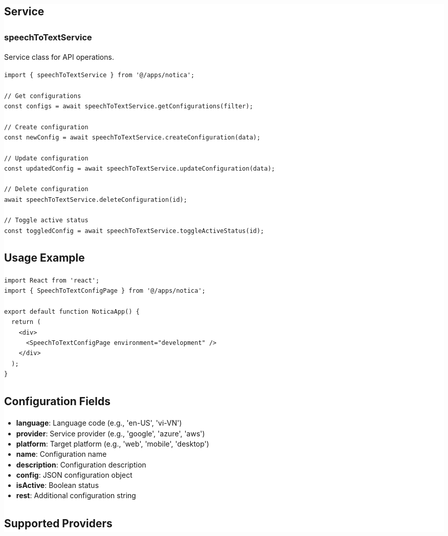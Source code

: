 ## Service

### speechToTextService
Service class for API operations.

```tsx
import { speechToTextService } from '@/apps/notica';

// Get configurations
const configs = await speechToTextService.getConfigurations(filter);

// Create configuration
const newConfig = await speechToTextService.createConfiguration(data);

// Update configuration
const updatedConfig = await speechToTextService.updateConfiguration(data);

// Delete configuration
await speechToTextService.deleteConfiguration(id);

// Toggle active status
const toggledConfig = await speechToTextService.toggleActiveStatus(id);
```

## Usage Example

```tsx
import React from 'react';
import { SpeechToTextConfigPage } from '@/apps/notica';

export default function NoticaApp() {
  return (
    <div>
      <SpeechToTextConfigPage environment="development" />
    </div>
  );
}
```

## Configuration Fields

- **language**: Language code (e.g., 'en-US', 'vi-VN')
- **provider**: Service provider (e.g., 'google', 'azure', 'aws')
- **platform**: Target platform (e.g., 'web', 'mobile', 'desktop')
- **name**: Configuration name
- **description**: Configuration description
- **config**: JSON configuration object
- **isActive**: Boolean status
- **rest**: Additional configuration string

## Supported Providers
